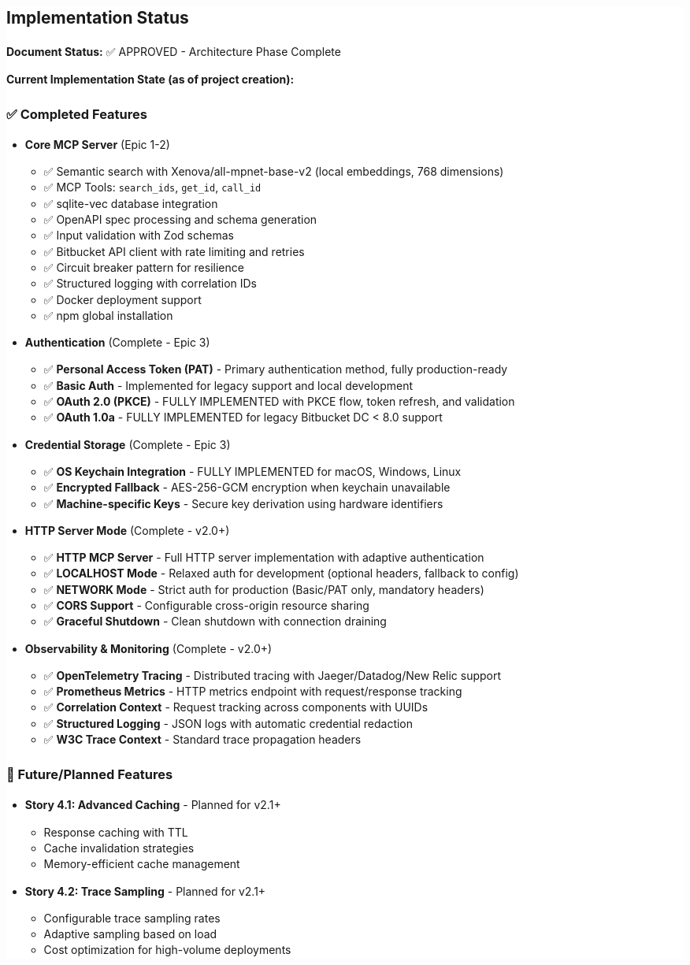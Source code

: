 ## Implementation Status

**Document Status:** ✅ APPROVED - Architecture Phase Complete

**Current Implementation State (as of project creation):**

### ✅ Completed Features

- **Core MCP Server** (Epic 1-2)
  - ✅ Semantic search with Xenova/all-mpnet-base-v2 (local embeddings, 768 dimensions)
  - ✅ MCP Tools: `search_ids`, `get_id`, `call_id`
  - ✅ sqlite-vec database integration
  - ✅ OpenAPI spec processing and schema generation
  - ✅ Input validation with Zod schemas
  - ✅ Bitbucket API client with rate limiting and retries
  - ✅ Circuit breaker pattern for resilience
  - ✅ Structured logging with correlation IDs
  - ✅ Docker deployment support
  - ✅ npm global installation

- **Authentication** (Complete - Epic 3)
  - ✅ **Personal Access Token (PAT)** - Primary authentication method, fully production-ready
  - ✅ **Basic Auth** - Implemented for legacy support and local development
  - ✅ **OAuth 2.0 (PKCE)** - FULLY IMPLEMENTED with PKCE flow, token refresh, and validation
  - ✅ **OAuth 1.0a** - FULLY IMPLEMENTED for legacy Bitbucket DC < 8.0 support

- **Credential Storage** (Complete - Epic 3)
  - ✅ **OS Keychain Integration** - FULLY IMPLEMENTED for macOS, Windows, Linux
  - ✅ **Encrypted Fallback** - AES-256-GCM encryption when keychain unavailable
  - ✅ **Machine-specific Keys** - Secure key derivation using hardware identifiers

- **HTTP Server Mode** (Complete - v2.0+)
  - ✅ **HTTP MCP Server** - Full HTTP server implementation with adaptive authentication
  - ✅ **LOCALHOST Mode** - Relaxed auth for development (optional headers, fallback to config)
  - ✅ **NETWORK Mode** - Strict auth for production (Basic/PAT only, mandatory headers)
  - ✅ **CORS Support** - Configurable cross-origin resource sharing
  - ✅ **Graceful Shutdown** - Clean shutdown with connection draining

- **Observability & Monitoring** (Complete - v2.0+)
  - ✅ **OpenTelemetry Tracing** - Distributed tracing with Jaeger/Datadog/New Relic support
  - ✅ **Prometheus Metrics** - HTTP metrics endpoint with request/response tracking
  - ✅ **Correlation Context** - Request tracking across components with UUIDs
  - ✅ **Structured Logging** - JSON logs with automatic credential redaction
  - ✅ **W3C Trace Context** - Standard trace propagation headers

### 🚧 Future/Planned Features

- **Story 4.1: Advanced Caching** - Planned for v2.1+
  - Response caching with TTL
  - Cache invalidation strategies
  - Memory-efficient cache management

- **Story 4.2: Trace Sampling** - Planned for v2.1+
  - Configurable trace sampling rates
  - Adaptive sampling based on load
  - Cost optimization for high-volume deployments

